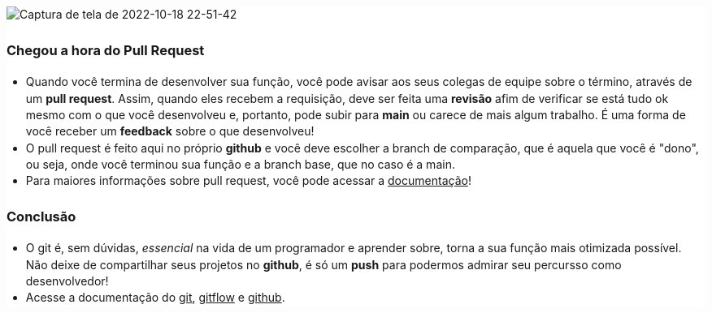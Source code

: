   ![Captura de tela de 2022-10-18 22-51-42](https://user-images.githubusercontent.com/64020657/196578527-fee26549-3024-42dd-960e-f8a75433d1d2.png)
 
### Chegou a hora do Pull Request
 * Quando você termina de desenvolver sua função, você pode avisar aos seus colegas de equipe sobre o término, através de um **pull request**. Assim, quando eles recebem a requisição, deve ser feita uma **revisão** afim de verificar se está tudo ok mesmo com o que você desenvolveu e, portanto, pode subir para **main** ou carece de mais algum trabalho. É uma forma de você receber um **feedback** sobre o que desenvolveu!
 * O pull request é feito aqui no próprio **github** e você deve escolher a branch de comparação, que é aquela que você é "dono", ou seja, onde você terminou sua função e a branch base, que no caso é a main. 
 * Para maiores informações sobre pull request, você pode acessar a [documentação](https://docs.github.com/pt/pull-requests/collaborating-with-pull-requests/proposing-changes-to-your-work-with-pull-requests/about-pull-requests)!
 
 ### Conclusão
  * O git é, sem dúvidas, _essencial_ na vida de um programador e aprender sobre, torna a sua função mais otimizada possível. Não deixe de compartilhar seus projetos no **github**, é só um **push** para podermos admirar seu percursso como desenvolvedor!
  * Acesse a documentação do [git](https://www.git-scm.com/doc), [gitflow](https://www.atlassian.com/br/git/tutorials/comparing-workflows/gitflow-workflow) e [github](https://docs.github.com/pt). 
